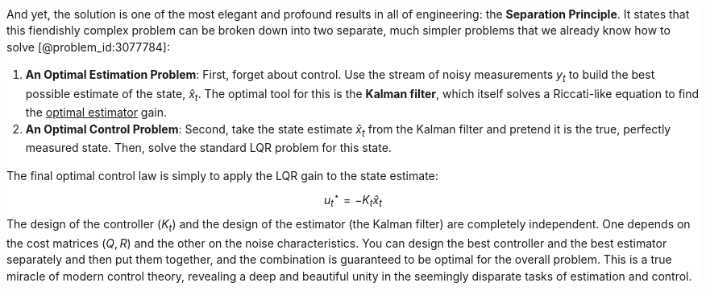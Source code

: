 And yet, the solution is one of the most elegant and profound results in all of engineering: the **Separation Principle**. It states that this fiendishly complex problem can be broken down into two separate, much simpler problems that we already know how to solve [@problem_id:3077784]:
1.  **An Optimal Estimation Problem**: First, forget about control. Use the stream of noisy measurements $y_t$ to build the best possible estimate of the state, $\hat{x}_t$. The optimal tool for this is the **Kalman filter**, which itself solves a Riccati-like equation to find the [optimal estimator](@article_id:175934) gain.
2.  **An Optimal Control Problem**: Second, take the state estimate $\hat{x}_t$ from the Kalman filter and pretend it is the true, perfectly measured state. Then, solve the standard LQR problem for this state.

The final optimal control law is simply to apply the LQR gain to the state estimate:
$$ u_t^\star = -K_t \hat{x}_t $$
The design of the controller ($K_t$) and the design of the estimator (the Kalman filter) are completely independent. One depends on the cost matrices ($Q, R$) and the other on the noise characteristics. You can design the best controller and the best estimator separately and then put them together, and the combination is guaranteed to be optimal for the overall problem. This is a true miracle of modern control theory, revealing a deep and beautiful unity in the seemingly disparate tasks of estimation and control.